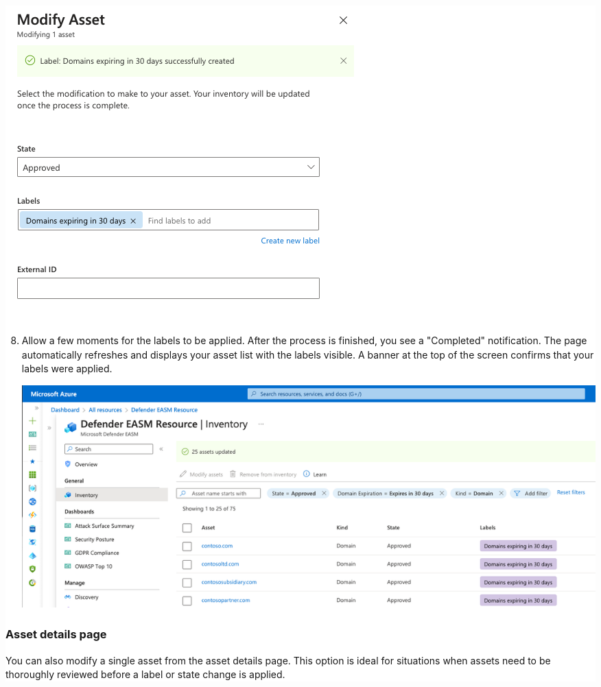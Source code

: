    ![Screenshot that shows the Modify Asset pane with the newly created label applied.](media/labels-5.png)

8. Allow a few moments for the labels to be applied. After the process is finished, you see a "Completed" notification. The page automatically refreshes and displays your asset list with the labels visible. A banner at the top of the screen confirms that your labels were applied.

   [![Screenshot that shows the inventory list view with the selected assets now displaying the new label.](media/labels-6.png)](media/labels-6.png#lightbox)


### Asset details page

You can also modify a single asset from the asset details page. This option is ideal for situations when assets need to be thoroughly reviewed before a label or state change is applied.
